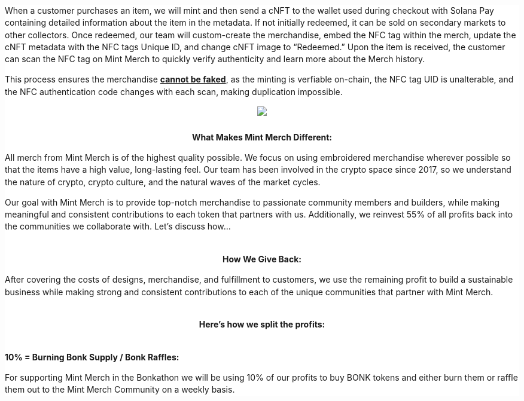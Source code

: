 When a customer purchases an item, we will mint and then send a cNFT to the wallet used during checkout with Solana Pay containing detailed information about the item in the metadata. If not initially redeemed, it can be sold on secondary markets to other collectors. Once redeemed, our team will custom-create the merchandise, embed the NFC tag within the merch, update the cNFT metadata with the NFC tags Unique ID, and change cNFT image to “Redeemed.” Upon the item is received, the customer can scan the NFC tag on Mint Merch to quickly verify authenticity and learn more about the Merch history.
<br>

This process ensures the merchandise <b><ins>cannot be faked</ins></b>, as the minting is verfiable on-chain, the NFC tag UID is unalterable, and the NFC authentication code changes with each scan, making duplication impossible.

<div align="center">
  <img src="https://cdn.shopify.com/s/files/1/0882/0578/7418/files/Merch_goes_on_Sale_2_480x480.png?v=1718011157" width="240" />
</div>

<BR>


<div align="center">
  <b>What Makes Mint Merch Different:</b>
</div>

All merch from Mint Merch is of the highest quality possible. We focus on using embroidered merchandise wherever possible so that the items have a high value, long-lasting feel. Our team has been involved in the crypto space since 2017, so we understand the nature of crypto, crypto culture, and the natural waves of the market cycles.

Our goal with Mint Merch is to provide top-notch merchandise to passionate community members and builders, while making meaningful and consistent contributions to each token that partners with us. Additionally, we reinvest 55% of all profits back into the communities we collaborate with. Let’s discuss how…

<BR>


<div align="center">
  <b>How We Give Back:</b>
</div>

After covering the costs of designs, merchandise, and fulfillment to customers, we use the remaining profit to build a sustainable business while making strong and consistent contributions to each of the unique communities that partner with Mint Merch. 

<BR>


<div align="center">
  <b>Here’s how we split the profits:</b>
</div>

<br>

__10% = Burning Bonk Supply / Bonk Raffles:__

For supporting Mint Merch in the Bonkathon we will be using 10% of our profits to buy BONK tokens and either burn them or raffle them out to the Mint Merch Community on a weekly basis. 
